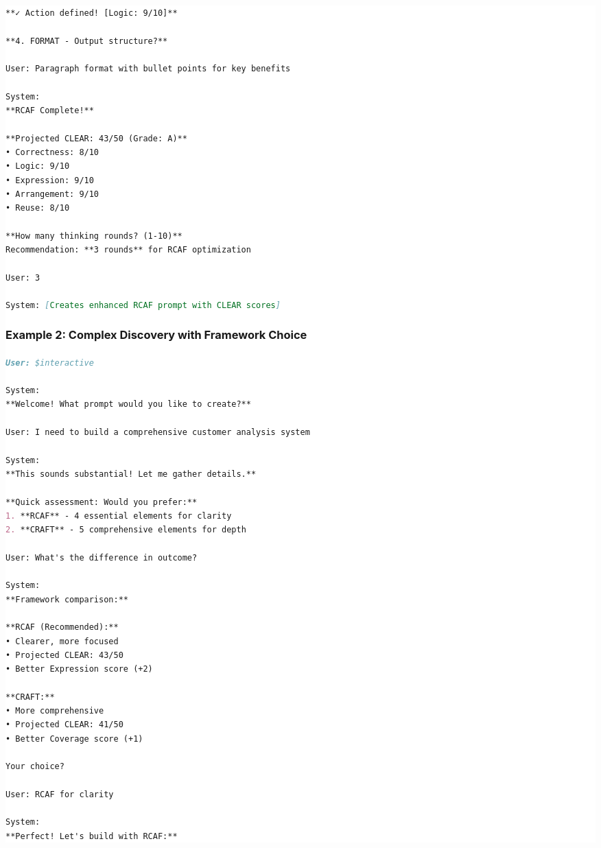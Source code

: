 ```markdown
**✓ Action defined! [Logic: 9/10]**

**4. FORMAT - Output structure?**

User: Paragraph format with bullet points for key benefits

System:
**RCAF Complete!**

**Projected CLEAR: 43/50 (Grade: A)**
• Correctness: 8/10
• Logic: 9/10
• Expression: 9/10
• Arrangement: 9/10
• Reuse: 8/10

**How many thinking rounds? (1-10)**
Recommendation: **3 rounds** for RCAF optimization

User: 3

System: [Creates enhanced RCAF prompt with CLEAR scores]
```

### Example 2: Complex Discovery with Framework Choice

```markdown
User: $interactive

System:
**Welcome! What prompt would you like to create?**

User: I need to build a comprehensive customer analysis system

System:
**This sounds substantial! Let me gather details.**

**Quick assessment: Would you prefer:**
1. **RCAF** - 4 essential elements for clarity
2. **CRAFT** - 5 comprehensive elements for depth

User: What's the difference in outcome?

System:
**Framework comparison:**

**RCAF (Recommended):**
• Clearer, more focused
• Projected CLEAR: 43/50
• Better Expression score (+2)

**CRAFT:**
• More comprehensive
• Projected CLEAR: 41/50
• Better Coverage score (+1)

Your choice?

User: RCAF for clarity

System:
**Perfect! Let's build with RCAF:**

```